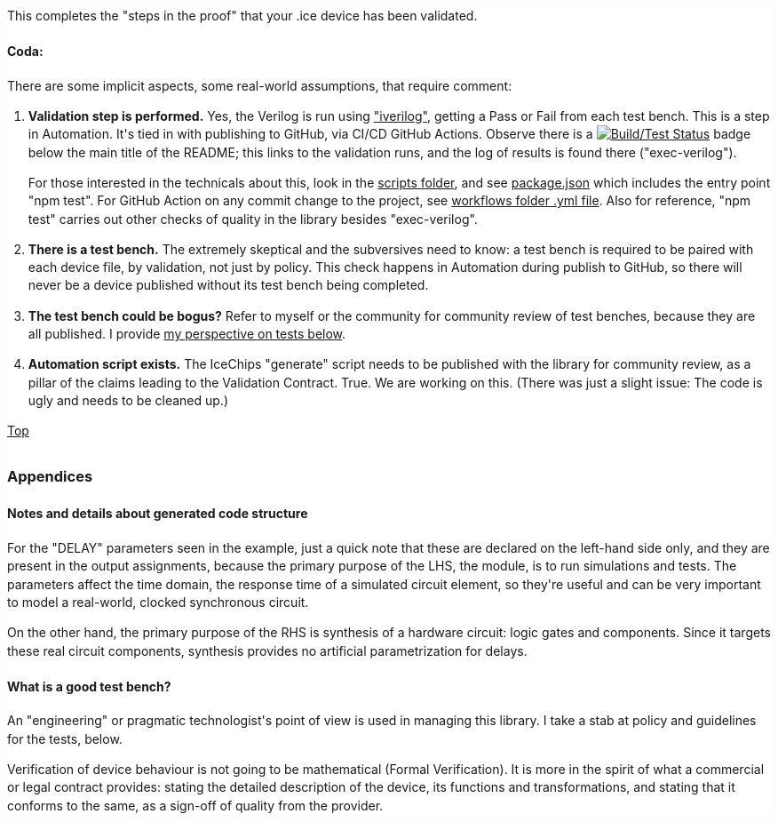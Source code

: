 This completes the "steps in the proof" that your .ice device has been validated.

#### Coda:

There are some implicit aspects, some real-world assumptions, that require comment:

1. **Validation step is performed.** Yes, the Verilog is run using ["iverilog"][link-iverilogu], getting a Pass or Fail from each test bench. This is a step in Automation. It's tied in with publishing to GitHub, via CI/CD GitHub Actions. Observe there is a [![Build/Test Status][ico-workflow-status]][link-workflow] badge below the main title of the README; this links to the validation runs, and the log of results is found there ("exec-verilog").

    For those interested in the technicals about this, look in the [scripts folder](/scripts/validate "scripts and validate folders"), and see [package.json](/scripts/package.json "package.json") which includes the entry point "npm test". For GitHub Action on any commit change to the project, see [workflows folder .yml file](/.github/workflows/ci-validate.yml "CI/CD configuration: ci-validate.yml"). Also for reference, "npm test" carries out other checks of quality in the library besides "exec-verilog".

2. **There is a test bench.** The extremely skeptical and the subversives need to know: a test bench is required to be paired with each device file, by validation, not just by policy. This check happens in Automation during publish to GitHub, so there will never be a device published without its test bench being completed.

3. **The test bench could be bogus?** Refer to myself or the community for community review of test benches, because they are all published. I provide [my perspective on tests below](#what-is-a-good-test-bench).

4. **Automation script exists.** The IceChips "generate" script needs to be published with the library for community review, as a pillar of the claims leading to the Validation Contract. True. We are working on this. (There was just a slight issue: The code is ugly and needs to be cleaned up.)

[Top](#top)

## 

### Appendices

#### Notes and details about generated code structure

For the "DELAY" parameters seen in the example, just a quick note that these are declared on the left-hand side only, and they are present in the output assignments, because the primary purpose of the LHS, the module, is to run simulations and tests. The parameters affect the time domain, the response time of a simulated circuit element, so they're useful and can be very important to model a real-world, clocked synchronous circuit.

On the other hand, the primary purpose of the RHS is synthesis of a hardware circuit: logic gates and components. Since it targets these real circuit components, synthesis provides no artificial parametrization for delays.

#### What is a good test bench?

An "engineering" or pragmatic technologist's point of view is used in managing this library. I take a stab at policy and guidelines for the tests, below.

Verification of device behaviour is not going to be mathematical (Formal Verification). It is more in the spirit of what a commercial or legal contract provides: stating the detailed description of the device, its functions and transformations, and stating that it conforms to the same, as a sign-off of quality from the provider.


[ico-workflow-status]: https://github.com/TimRudy/ice-chips-verilog/actions/workflows/ci-validate.yml/badge.svg
[link-workflow]: https://github.com/TimRudy/ice-chips-verilog/actions/workflows/ci-validate.yml "See the latest test runs"
[link-iverilogu]: https://steveicarus.github.io/iverilog/usage/index.html
[link-pareto]: https://en.wikipedia.org/wiki/Pareto_principle
[link-swbugs]: https://www.techrepublic.com/article/microsoft-fixes-windows-and-internet-explorer-zero-day-flaws-in-latest-patch-tuesday
[link-hwbug]: https://en.wikipedia.org/wiki/Pentium_FDIV_bug